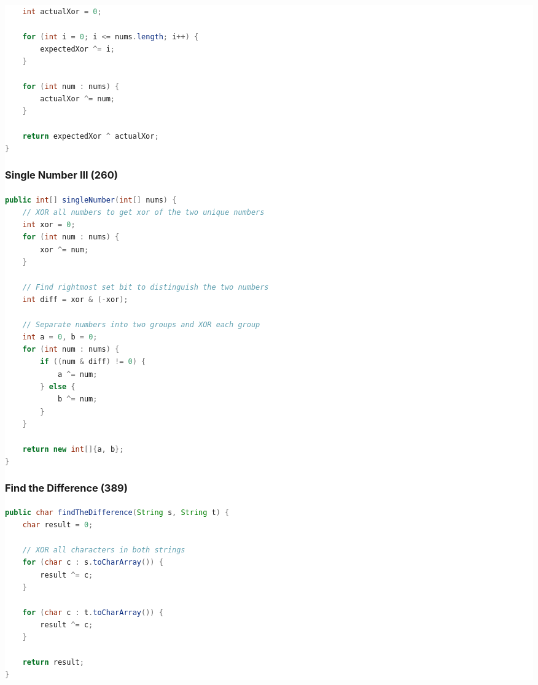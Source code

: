 ```java
    int actualXor = 0;
    
    for (int i = 0; i <= nums.length; i++) {
        expectedXor ^= i;
    }
    
    for (int num : nums) {
        actualXor ^= num;
    }
    
    return expectedXor ^ actualXor;
}
```

### Single Number III (260)
```java
public int[] singleNumber(int[] nums) {
    // XOR all numbers to get xor of the two unique numbers
    int xor = 0;
    for (int num : nums) {
        xor ^= num;
    }
    
    // Find rightmost set bit to distinguish the two numbers
    int diff = xor & (-xor);
    
    // Separate numbers into two groups and XOR each group
    int a = 0, b = 0;
    for (int num : nums) {
        if ((num & diff) != 0) {
            a ^= num;
        } else {
            b ^= num;
        }
    }
    
    return new int[]{a, b};
}
```

### Find the Difference (389)
```java
public char findTheDifference(String s, String t) {
    char result = 0;
    
    // XOR all characters in both strings
    for (char c : s.toCharArray()) {
        result ^= c;
    }
    
    for (char c : t.toCharArray()) {
        result ^= c;
    }
    
    return result;
}
```
